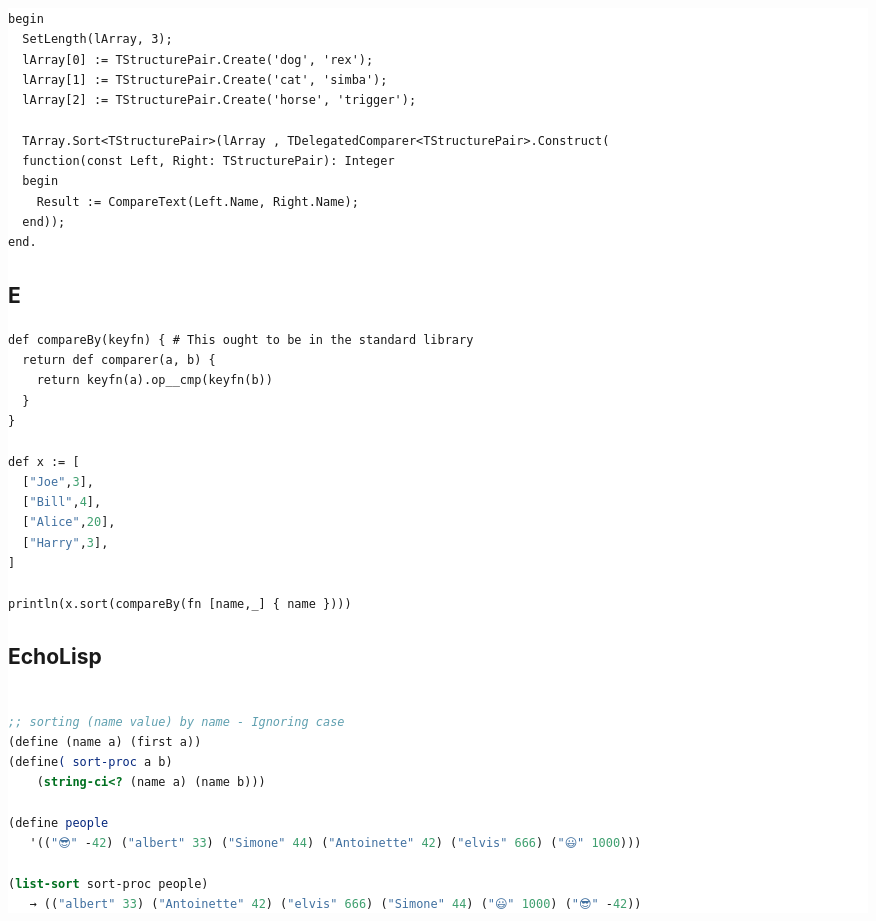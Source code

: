 ```Delphi
begin
  SetLength(lArray, 3);
  lArray[0] := TStructurePair.Create('dog', 'rex');
  lArray[1] := TStructurePair.Create('cat', 'simba');
  lArray[2] := TStructurePair.Create('horse', 'trigger');

  TArray.Sort<TStructurePair>(lArray , TDelegatedComparer<TStructurePair>.Construct(
  function(const Left, Right: TStructurePair): Integer
  begin
    Result := CompareText(Left.Name, Right.Name);
  end));
end.
```



## E



```e
def compareBy(keyfn) { # This ought to be in the standard library
  return def comparer(a, b) {
    return keyfn(a).op__cmp(keyfn(b))
  }
}

def x := [
  ["Joe",3],
  ["Bill",4],
  ["Alice",20],
  ["Harry",3],
]

println(x.sort(compareBy(fn [name,_] { name })))
```



## EchoLisp


```scheme

;; sorting (name value) by name - Ignoring case
(define (name a) (first a))
(define( sort-proc a b)
    (string-ci<? (name a) (name b)))

(define people
   '(("😎" -42) ("albert" 33) ("Simone" 44) ("Antoinette" 42) ("elvis" 666) ("😃" 1000)))

(list-sort sort-proc people)
   → (("albert" 33) ("Antoinette" 42) ("elvis" 666) ("Simone" 44) ("😃" 1000) ("😎" -42))


```
